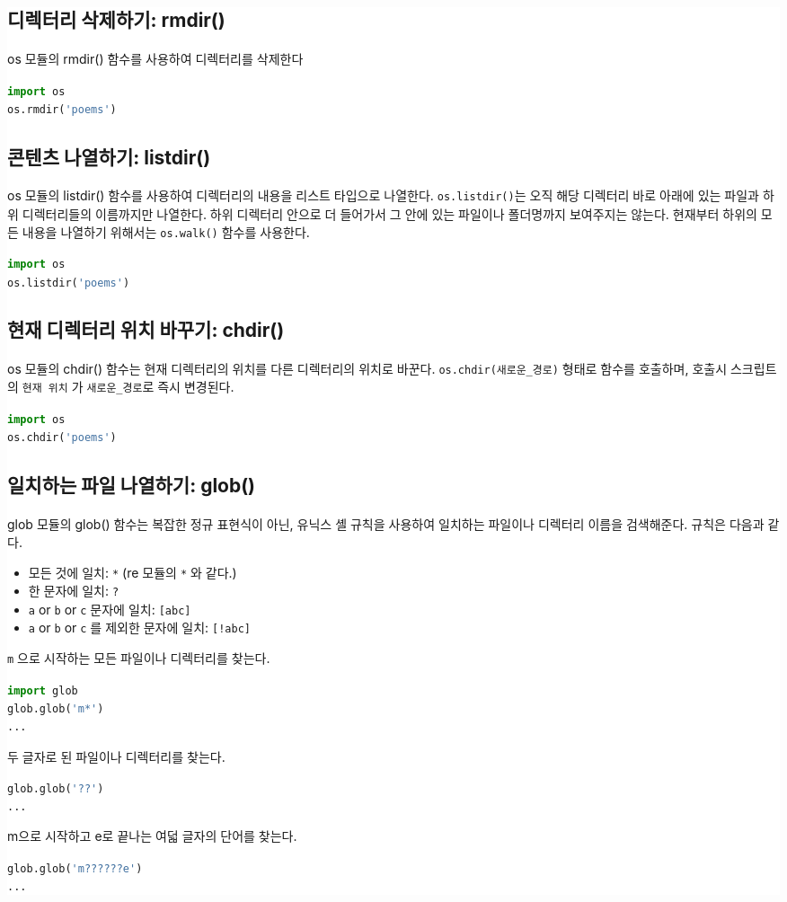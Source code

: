 ## 디렉터리 삭제하기: rmdir()
os 모듈의 rmdir() 함수를 사용하여 디렉터리를 삭제한다
```python
import os
os.rmdir('poems')
```

## 콘텐츠 나열하기: listdir()
os 모듈의 listdir() 함수를 사용하여 디렉터리의 내용을 리스트 타입으로 나열한다.
`os.listdir()`는 오직 해당 디렉터리 바로 아래에 있는 파일과 하위 디렉터리들의 이름까지만 나열한다.
하위 디렉터리 안으로 더 들어가서 그 안에 있는 파일이나 폴더명까지 보여주지는 않는다.
현재부터 하위의 모든 내용을 나열하기 위해서는 `os.walk()` 함수를 사용한다.
```python
import os
os.listdir('poems')
```

## 현재 디렉터리 위치 바꾸기: chdir()
os 모듈의 chdir() 함수는 현재 디렉터리의 위치를 다른 디렉터리의 위치로 바꾼다.
`os.chdir(새로운_경로)` 형태로 함수를 호출하며, 호출시 스크립트의 `현재 위치` 가 `새로운_경로`로 즉시 변경된다.
```python
import os
os.chdir('poems')
```

## 일치하는 파일 나열하기: glob()
glob 모듈의 glob() 함수는 복잡한 정규 표현식이 아닌, 유닉스 셸 규칙을 사용하여 일치하는 파일이나 디렉터리 이름을 검색해준다.
규칙은 다음과 같다.
- 모든 것에 일치: `*` (re 모듈의 `*` 와 같다.)
- 한 문자에 일치: `?`
- `a` or `b` or `c` 문자에 일치: `[abc]`
- `a` or `b` or `c` 를 제외한 문자에 일치: `[!abc]`

`m` 으로 시작하는 모든 파일이나 디렉터리를 찾는다.
```python
import glob
glob.glob('m*')
...
```

두 글자로 된 파일이나 디렉터리를 찾는다.
```python
glob.glob('??')
...
```

m으로 시작하고 e로 끝나는 여덟 글자의 단어를 찾는다.
```python
glob.glob('m??????e')
...
```
